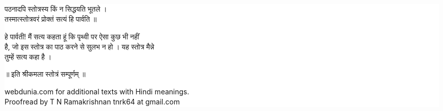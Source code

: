 पठनादपि स्तोत्रस्य किं न सिद्धयति भूतले ।  
तस्मात्स्तोत्रवरं प्रोक्तं सत्यं हि पार्वति ॥  
  
हे पार्वती! मैं सत्य कहता हूं कि पृथ्वी पर ऐसा कुछ भी नहीं  
है, जो इस स्तोत्र का पाठ करने से सुलभ न हो । यह स्तोत्र मैन्ने  
तुम्हें सत्य कहा है ।  
  
॥ इति श्रीकमला स्तोत्रं सम्पूर्णम् ॥  
  
  
webdunia.com for additional texts with Hindi meanings.  
Proofread by T N Ramakrishnan tnrk64 at gmail.com  
  
